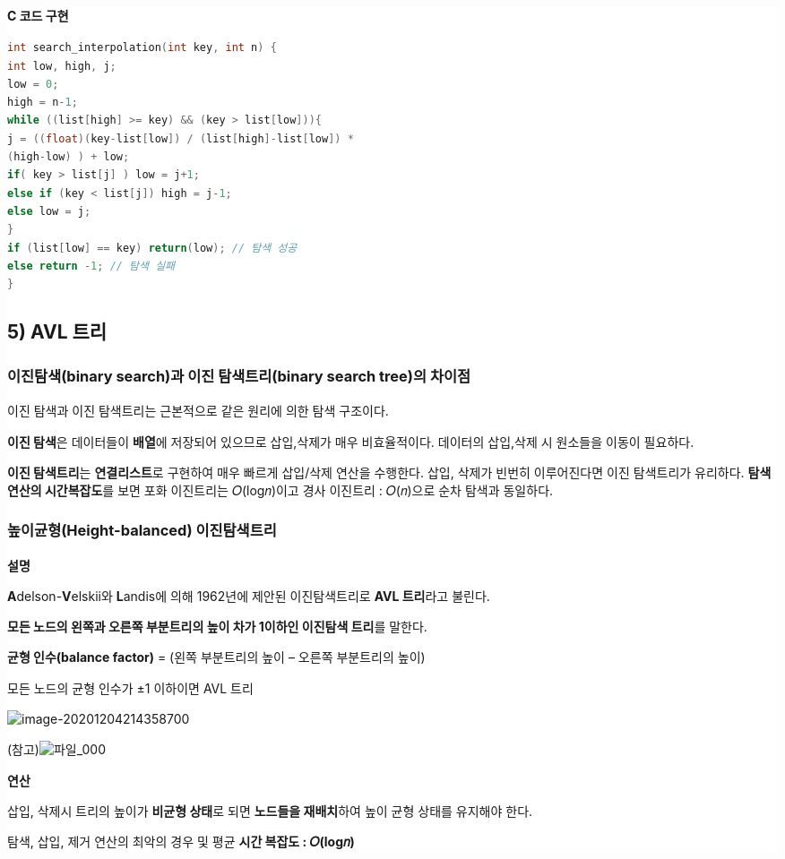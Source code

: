 **C 코드 구현**

```c
int search_interpolation(int key, int n) {
int low, high, j;
low = 0;
high = n-1;
while ((list[high] >= key) && (key > list[low])){
j = ((float)(key-list[low]) / (list[high]-list[low]) *
(high-low) ) + low;
if( key > list[j] ) low = j+1;
else if (key < list[j]) high = j-1;
else low = j;
}
if (list[low] == key) return(low); // 탐색 성공
else return -1; // 탐색 실패
}
```



## 5) AVL 트리

### 이진탐색(binary search)과 이진 탐색트리(binary search tree)의 차이점

이진 탐색과 이진 탐색트리는 근본적으로 같은 원리에 의한 탐색 구조이다.

**이진 탐색**은 데이터들이 **배열**에 저장되어 있으므로 삽입,삭제가 매우 비효율적이다. 데이터의 삽입,삭제 시 원소들을 이동이 필요하다.

**이진 탐색트리**는 **연결리스트**로 구현하여 매우 빠르게 삽입/삭제 연산을 수행한다. 삽입, 삭제가 빈번히 이루어진다면 이진 탐색트리가 유리하다. **탐색 연산의 시간복잡도**를 보면 포화 이진트리는 𝑂(log𝑛)이고 경사 이진트리 : 𝑂(𝑛)으로 순차 탐색과 동일하다.

### 높이균형(Height-balanced) 이진탐색트리

**설명**



**A**delson-**V**elskii와 **L**andis에 의해 1962년에 제안된 이진탐색트리로 **AVL 트리**라고 불린다.

**모든 노드의 왼쪽과 오른쪽 부분트리의 높이 차가 1이하인 이진탐색 트리**를 말한다.

**균형 인수(balance factor)** = (왼쪽 부분트리의 높이 – 오른쪽 부분트리의 높이)

모든 노드의 균형 인수가 ±1 이하이면 AVL 트리

![image-20201204214358700](C:\Users\Jueun\AppData\Roaming\Typora\typora-user-images\image-20201204214358700.png)

(참고)![파일_000](https://user-images.githubusercontent.com/68107000/101166357-7ebb1800-367b-11eb-9bc0-6a5b35db1215.png)

**연산**

삽입, 삭제시 트리의 높이가 **비균형 상태**로 되면 **노드들을 재배치**하여 높이 균형 상태를 유지해야 한다.

탐색, 삽입, 제거 연산의 최악의 경우 및 평균 **시간 복잡도 : 𝑂(log𝑛)** 


